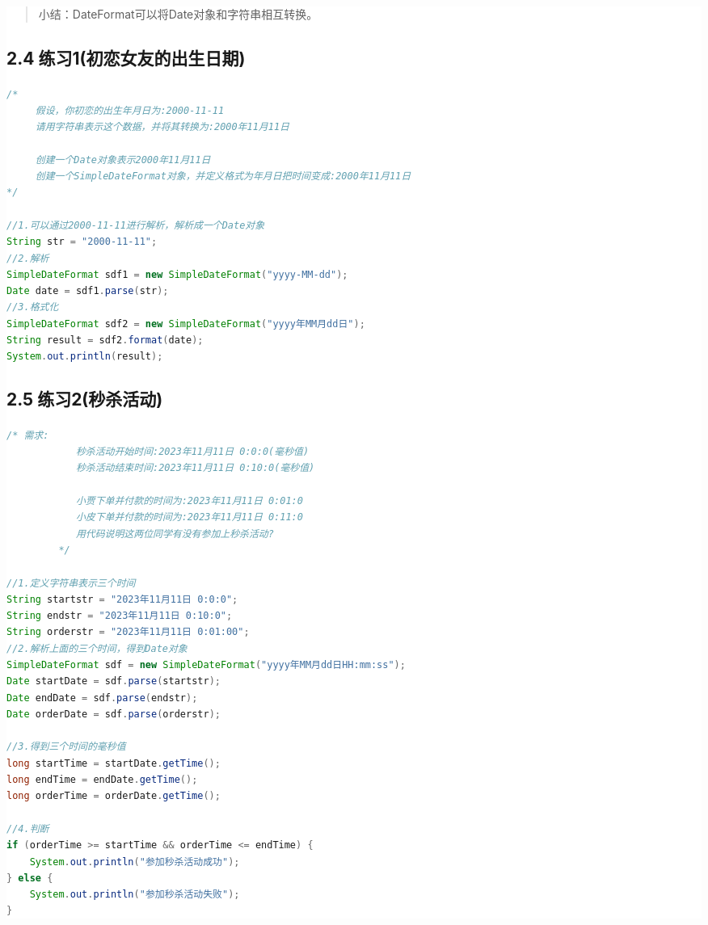 > 小结：DateFormat可以将Date对象和字符串相互转换。

## 2.4 练习1(初恋女友的出生日期)

```java
/*
     假设，你初恋的出生年月日为:2000-11-11
     请用字符串表示这个数据，并将其转换为:2000年11月11日

     创建一个Date对象表示2000年11月11日
     创建一个SimpleDateFormat对象，并定义格式为年月日把时间变成:2000年11月11日
*/

//1.可以通过2000-11-11进行解析，解析成一个Date对象
String str = "2000-11-11";
//2.解析
SimpleDateFormat sdf1 = new SimpleDateFormat("yyyy-MM-dd");
Date date = sdf1.parse(str);
//3.格式化
SimpleDateFormat sdf2 = new SimpleDateFormat("yyyy年MM月dd日");
String result = sdf2.format(date);
System.out.println(result);
```

## 2.5 练习2(秒杀活动)

```java
/* 需求:
            秒杀活动开始时间:2023年11月11日 0:0:0(毫秒值)
            秒杀活动结束时间:2023年11月11日 0:10:0(毫秒值)

            小贾下单并付款的时间为:2023年11月11日 0:01:0
            小皮下单并付款的时间为:2023年11月11日 0:11:0
            用代码说明这两位同学有没有参加上秒杀活动?
         */

//1.定义字符串表示三个时间
String startstr = "2023年11月11日 0:0:0";
String endstr = "2023年11月11日 0:10:0";
String orderstr = "2023年11月11日 0:01:00";
//2.解析上面的三个时间，得到Date对象
SimpleDateFormat sdf = new SimpleDateFormat("yyyy年MM月dd日HH:mm:ss");
Date startDate = sdf.parse(startstr);
Date endDate = sdf.parse(endstr);
Date orderDate = sdf.parse(orderstr);

//3.得到三个时间的毫秒值
long startTime = startDate.getTime();
long endTime = endDate.getTime();
long orderTime = orderDate.getTime();

//4.判断
if (orderTime >= startTime && orderTime <= endTime) {
    System.out.println("参加秒杀活动成功");
} else {
    System.out.println("参加秒杀活动失败");
}
```
